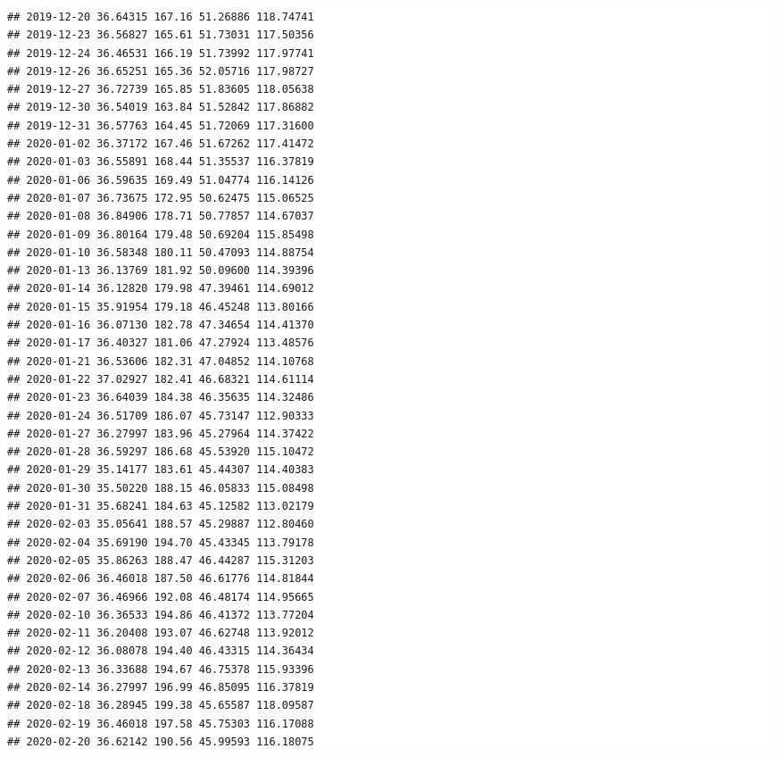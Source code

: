 ```
## 2019-12-20 36.64315 167.16 51.26886 118.74741
## 2019-12-23 36.56827 165.61 51.73031 117.50356
## 2019-12-24 36.46531 166.19 51.73992 117.97741
## 2019-12-26 36.65251 165.36 52.05716 117.98727
## 2019-12-27 36.72739 165.85 51.83605 118.05638
## 2019-12-30 36.54019 163.84 51.52842 117.86882
## 2019-12-31 36.57763 164.45 51.72069 117.31600
## 2020-01-02 36.37172 167.46 51.67262 117.41472
## 2020-01-03 36.55891 168.44 51.35537 116.37819
## 2020-01-06 36.59635 169.49 51.04774 116.14126
## 2020-01-07 36.73675 172.95 50.62475 115.06525
## 2020-01-08 36.84906 178.71 50.77857 114.67037
## 2020-01-09 36.80164 179.48 50.69204 115.85498
## 2020-01-10 36.58348 180.11 50.47093 114.88754
## 2020-01-13 36.13769 181.92 50.09600 114.39396
## 2020-01-14 36.12820 179.98 47.39461 114.69012
## 2020-01-15 35.91954 179.18 46.45248 113.80166
## 2020-01-16 36.07130 182.78 47.34654 114.41370
## 2020-01-17 36.40327 181.06 47.27924 113.48576
## 2020-01-21 36.53606 182.31 47.04852 114.10768
## 2020-01-22 37.02927 182.41 46.68321 114.61114
## 2020-01-23 36.64039 184.38 46.35635 114.32486
## 2020-01-24 36.51709 186.07 45.73147 112.90333
## 2020-01-27 36.27997 183.96 45.27964 114.37422
## 2020-01-28 36.59297 186.68 45.53920 115.10472
## 2020-01-29 35.14177 183.61 45.44307 114.40383
## 2020-01-30 35.50220 188.15 46.05833 115.08498
## 2020-01-31 35.68241 184.63 45.12582 113.02179
## 2020-02-03 35.05641 188.57 45.29887 112.80460
## 2020-02-04 35.69190 194.70 45.43345 113.79178
## 2020-02-05 35.86263 188.47 46.44287 115.31203
## 2020-02-06 36.46018 187.50 46.61776 114.81844
## 2020-02-07 36.46966 192.08 46.48174 114.95665
## 2020-02-10 36.36533 194.86 46.41372 113.77204
## 2020-02-11 36.20408 193.07 46.62748 113.92012
## 2020-02-12 36.08078 194.40 46.43315 114.36434
## 2020-02-13 36.33688 194.67 46.75378 115.93396
## 2020-02-14 36.27997 196.99 46.85095 116.37819
## 2020-02-18 36.28945 199.38 45.65587 118.09587
## 2020-02-19 36.46018 197.58 45.75303 116.17088
## 2020-02-20 36.62142 190.56 45.99593 116.18075
